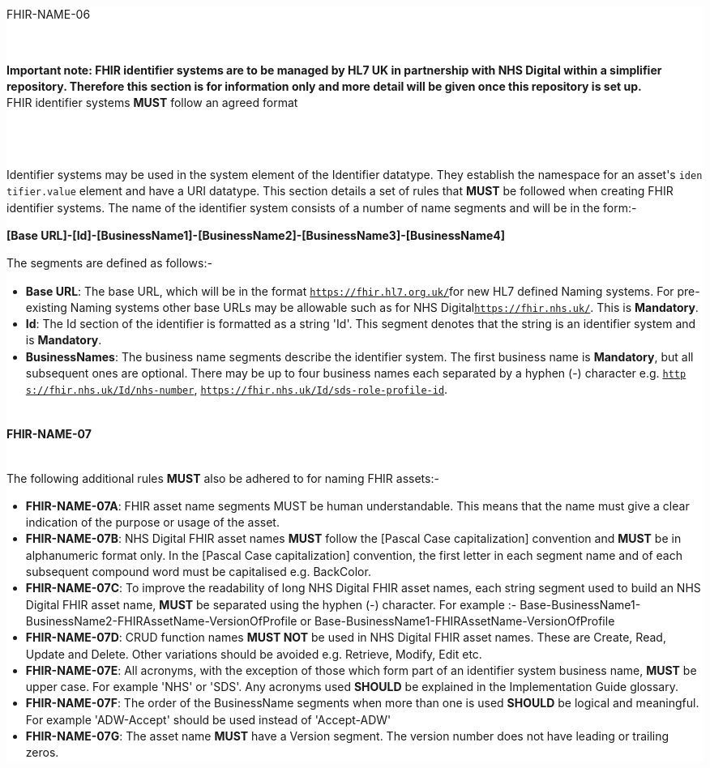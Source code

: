 FHIR-NAME-06</b> 
<div markdown="span" class="alert alert-warning" role="alert">
<i class="fas fa-exclamation-triangle"></i><b> 
<br/>

Important note: FHIR identifier systems are to be managed by HL7 UK in partnership with NHS Digital within a simplifier repository. Therefore this section is for information only and more detail will be given once this repository is set up.</b> 
<br/>
FHIR identifier systems <b>MUST</b> follow an agreed format

<br/>
<br/>

Identifier systems may be used in the system element of the Identifier datatype. They establish the namespace for an asset's <code>identifier.value</code> element and have a URI datatype. This section details a set of rules that <b>MUST</b> be followed when creating  FHIR identifier systems. The name of the identifier system consists of a number of name segments and will be in the form:-

**[Base URL]-[Id]-[BusinessName1]-[BusinessName2]-[BusinessName3]-[BusinessName4]**

The segments are defined as follows:-

- **Base URL**: The base URL, which will be in the format <code>https://fhir.hl7.org.uk/</code>for new HL7 defined Naming systems. For pre-existing Naming systems other base URLs may be allowable such as for NHS Digital<code>https://fhir.nhs.uk/</code>. This is <b>Mandatory</b>.
- **Id**: The Id section of the identifier is formatted as a string 'Id'. This segment denotes that the string is an identifier system and is <b>Mandatory</b>.
- **BusinessNames**: The business name segments describe the identifier system. The first business name is <b>Mandatory</b>, but all subsequent ones are optional. There may be up to four business names each separated by a hyphen (-) character e.g. <code>https://fhir.nhs.uk/Id/nhs-number</code>, <code>https://fhir.nhs.uk/Id/sds-role-profile-id</code>.
</div>
</div>
<br/>

<div markdown="span" class="alert alert-warning" role="alert">
<i class="fas fa-exclamation-triangle"></i><b>FHIR-NAME-07 
</b> 

<br/>
<br/>

The following additional rules <b>MUST</b> also be adhered to for naming FHIR assets:-

- **FHIR-NAME-07A**:  FHIR asset name segments <a>MUST</a> be human understandable. This means that the name must give a clear indication of the purpose or usage of the asset.
- **FHIR-NAME-07B**: NHS Digital FHIR asset names <b>MUST</b> follow the [Pascal Case capitalization] convention and <b>MUST</b> be in alphanumeric format only. In the [Pascal Case capitalization] convention, the first letter in each segment name and of each subsequent compound word must be capitalised e.g. BackColor.
- **FHIR-NAME-07C**: To improve the readability of long NHS Digital FHIR asset names, each string segment used to build an NHS Digital FHIR asset name, <b>MUST</b> be separated using the hyphen (-) character. For example :- Base-BusinessName1-BusinessName2-FHIRAssetName-VersionOfProfile or Base-BusinessName1-FHIRAssetName-VersionOfProfile
- **FHIR-NAME-07D**: CRUD function names <b>MUST NOT</b> be used in NHS Digital FHIR asset names. These are Create, Read, Update and Delete. Other variations should be avoided e.g. Retrieve, Modify, Edit etc.
- **FHIR-NAME-07E**: All acronyms, with the exception of those which form part of an identifier system business name,  <b>MUST</b> be upper case. For example 'NHS' or 'SDS'. Any acronyms used <b>SHOULD</b> be explained in the Implementation Guide glossary.
- **FHIR-NAME-07F**: The order of the BusinessName segments when more than one is used <b>SHOULD</b> be logical and meaningful. For example 'ADW-Accept' should be used instead of 'Accept-ADW'
- **FHIR-NAME-07G**: The asset name <b>MUST</b> have a Version segment. The version number does not have leading or trailing zeros.
